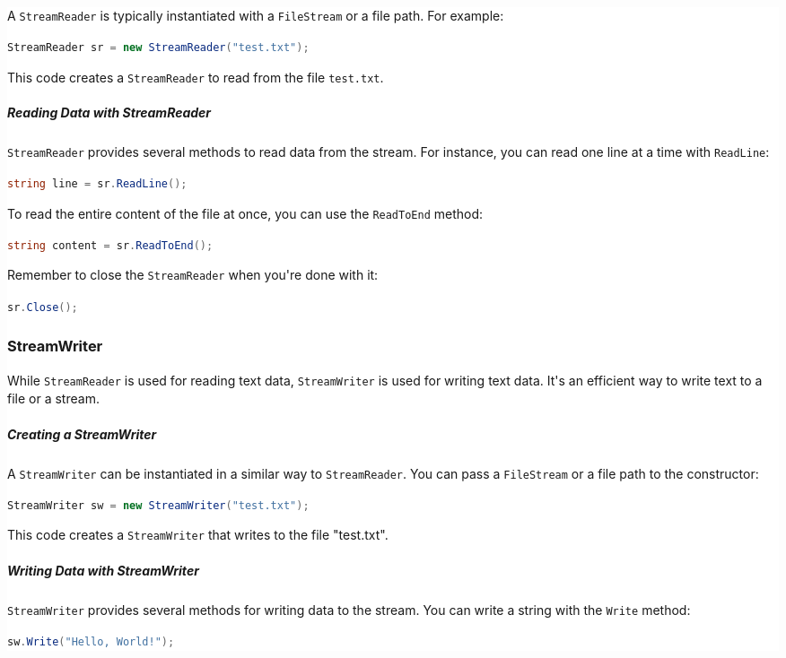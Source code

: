 A `StreamReader` is typically instantiated with a `FileStream` or a file path. For example:



```csharp
StreamReader sr = new StreamReader("test.txt");
```

This code creates a `StreamReader` to read from the file `test.txt`.

##### Reading Data with StreamReader

`StreamReader` provides several methods to read data from the stream. For instance, you can read one line at a time with `ReadLine`:



```csharp
string line = sr.ReadLine();
```

To read the entire content of the file at once, you can use the `ReadToEnd` method:



```csharp
string content = sr.ReadToEnd();
```

Remember to close the `StreamReader` when you're done with it:



```csharp
sr.Close();
```

### StreamWriter

While `StreamReader` is used for reading text data, `StreamWriter` is used for writing text data. It's an efficient way to write text to a file or a stream.

##### Creating a StreamWriter

A `StreamWriter` can be instantiated in a similar way to `StreamReader`. You can pass a `FileStream` or a file path to the constructor:



```csharp
StreamWriter sw = new StreamWriter("test.txt");
```

This code creates a `StreamWriter` that writes to the file "test.txt".

##### Writing Data with StreamWriter

`StreamWriter` provides several methods for writing data to the stream. You can write a string with the `Write` method:



```csharp
sw.Write("Hello, World!");
```

